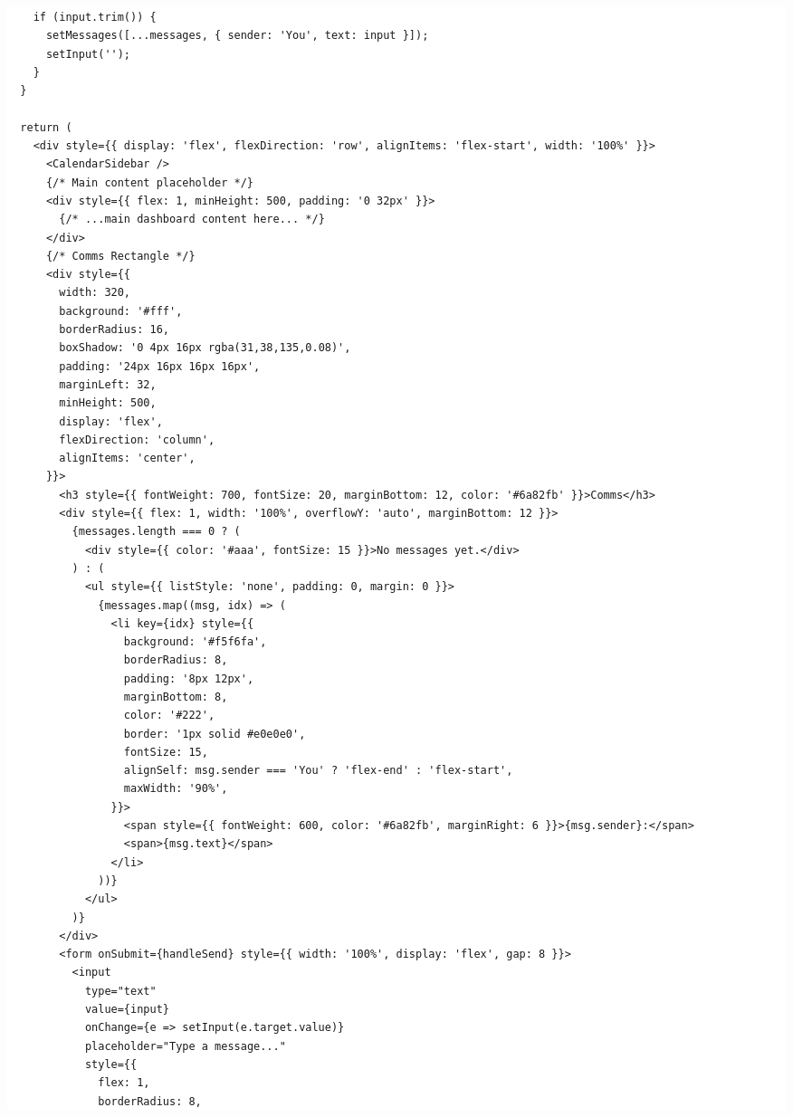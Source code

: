 ```typescriptreact
    if (input.trim()) {
      setMessages([...messages, { sender: 'You', text: input }]);
      setInput('');
    }
  }

  return (
    <div style={{ display: 'flex', flexDirection: 'row', alignItems: 'flex-start', width: '100%' }}>
      <CalendarSidebar />
      {/* Main content placeholder */}
      <div style={{ flex: 1, minHeight: 500, padding: '0 32px' }}>
        {/* ...main dashboard content here... */}
      </div>
      {/* Comms Rectangle */}
      <div style={{
        width: 320,
        background: '#fff',
        borderRadius: 16,
        boxShadow: '0 4px 16px rgba(31,38,135,0.08)',
        padding: '24px 16px 16px 16px',
        marginLeft: 32,
        minHeight: 500,
        display: 'flex',
        flexDirection: 'column',
        alignItems: 'center',
      }}>
        <h3 style={{ fontWeight: 700, fontSize: 20, marginBottom: 12, color: '#6a82fb' }}>Comms</h3>
        <div style={{ flex: 1, width: '100%', overflowY: 'auto', marginBottom: 12 }}>
          {messages.length === 0 ? (
            <div style={{ color: '#aaa', fontSize: 15 }}>No messages yet.</div>
          ) : (
            <ul style={{ listStyle: 'none', padding: 0, margin: 0 }}>
              {messages.map((msg, idx) => (
                <li key={idx} style={{
                  background: '#f5f6fa',
                  borderRadius: 8,
                  padding: '8px 12px',
                  marginBottom: 8,
                  color: '#222',
                  border: '1px solid #e0e0e0',
                  fontSize: 15,
                  alignSelf: msg.sender === 'You' ? 'flex-end' : 'flex-start',
                  maxWidth: '90%',
                }}>
                  <span style={{ fontWeight: 600, color: '#6a82fb', marginRight: 6 }}>{msg.sender}:</span>
                  <span>{msg.text}</span>
                </li>
              ))}
            </ul>
          )}
        </div>
        <form onSubmit={handleSend} style={{ width: '100%', display: 'flex', gap: 8 }}>
          <input
            type="text"
            value={input}
            onChange={e => setInput(e.target.value)}
            placeholder="Type a message..."
            style={{
              flex: 1,
              borderRadius: 8,
```